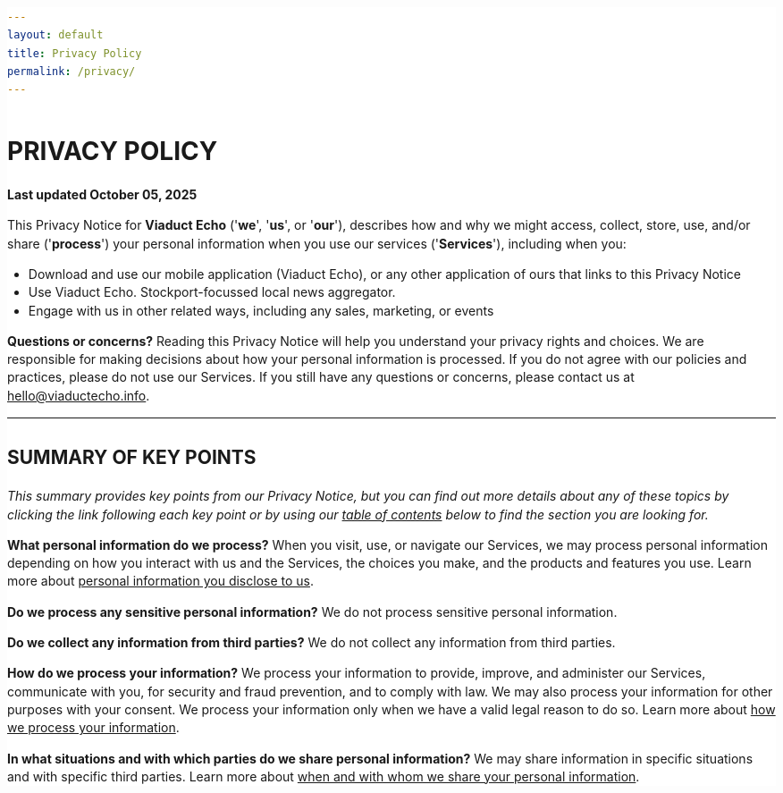 ```yaml
---
layout: default
title: Privacy Policy
permalink: /privacy/
---
```


# PRIVACY POLICY

**Last updated October 05, 2025**

This Privacy Notice for **Viaduct Echo** ('**we**', '**us**', or '**our**'), describes how and why we might access, collect, store, use, and/or share ('**process**') your personal information when you use our services ('**Services**'), including when you:

- Download and use our mobile application (Viaduct Echo), or any other application of ours that links to this Privacy Notice
- Use Viaduct Echo. Stockport-focussed local news aggregator.
- Engage with us in other related ways, including any sales, marketing, or events

**Questions or concerns?** Reading this Privacy Notice will help you understand your privacy rights and choices. We are responsible for making decisions about how your personal information is processed. If you do not agree with our policies and practices, please do not use our Services. If you still have any questions or concerns, please contact us at [hello@viaductecho.info](mailto:hello@viaductecho.info).

---

## SUMMARY OF KEY POINTS

*This summary provides key points from our Privacy Notice, but you can find out more details about any of these topics by clicking the link following each key point or by using our [table of contents](#toc) below to find the section you are looking for.*

**What personal information do we process?** When you visit, use, or navigate our Services, we may process personal information depending on how you interact with us and the Services, the choices you make, and the products and features you use. Learn more about [personal information you disclose to us](#personalinfo).

**Do we process any sensitive personal information?** We do not process sensitive personal information.

**Do we collect any information from third parties?** We do not collect any information from third parties.

**How do we process your information?** We process your information to provide, improve, and administer our Services, communicate with you, for security and fraud prevention, and to comply with law. We may also process your information for other purposes with your consent. We process your information only when we have a valid legal reason to do so. Learn more about [how we process your information](#infouse).

**In what situations and with which parties do we share personal information?** We may share information in specific situations and with specific third parties. Learn more about [when and with whom we share your personal information](#whoshare).
